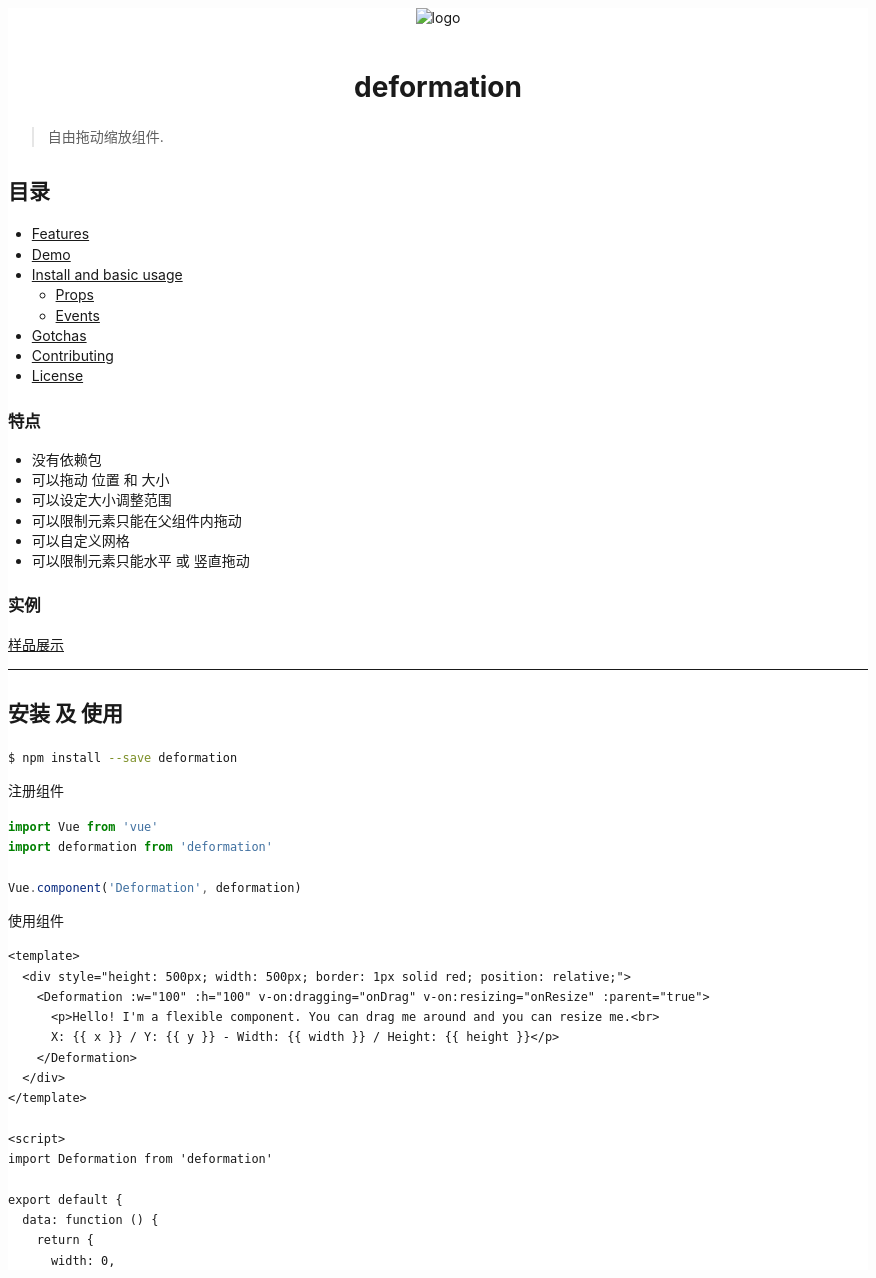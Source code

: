 <p align="center"><img src="https://rawgit.com/mauricius/vue-draggable-resizable/master/docs/resources/logo.png" alt="logo"></p>
<h1 align="center">deformation</h1>


> 自由拖动缩放组件.

## 目录

* [Features](#features)
* [Demo](#demo)
* [Install and basic usage](#install-and-basic-usage)
  * [Props](#props)
  * [Events](#events)
* [Gotchas](#gotchas)
* [Contributing](#contributing)
* [License](#license)

### 特点

* 没有依赖包
* 可以拖动 位置 和 大小
* 可以设定大小调整范围
* 可以限制元素只能在父组件内拖动
* 可以自定义网格
* 可以限制元素只能水平 或 竖直拖动

### 实例

[样品展示](https://mauricius.github.io/vue-draggable-resizable/)

---

## 安装 及 使用

```bash
$ npm install --save deformation
```


注册组件

```js
import Vue from 'vue'
import deformation from 'deformation'

Vue.component('Deformation', deformation)
```

使用组件

```vue
<template>
  <div style="height: 500px; width: 500px; border: 1px solid red; position: relative;">
    <Deformation :w="100" :h="100" v-on:dragging="onDrag" v-on:resizing="onResize" :parent="true">
      <p>Hello! I'm a flexible component. You can drag me around and you can resize me.<br>
      X: {{ x }} / Y: {{ y }} - Width: {{ width }} / Height: {{ height }}</p>
    </Deformation>
  </div>
</template>

<script>
import Deformation from 'deformation'

export default {
  data: function () {
    return {
      width: 0,
```